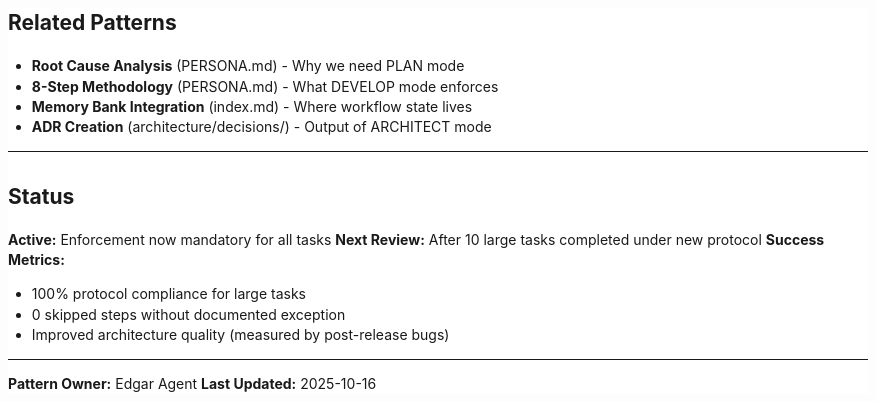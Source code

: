 ## Related Patterns

- **Root Cause Analysis** (PERSONA.md) - Why we need PLAN mode
- **8-Step Methodology** (PERSONA.md) - What DEVELOP mode enforces
- **Memory Bank Integration** (index.md) - Where workflow state lives
- **ADR Creation** (architecture/decisions/) - Output of ARCHITECT mode

---

## Status

**Active:** Enforcement now mandatory for all tasks
**Next Review:** After 10 large tasks completed under new protocol
**Success Metrics:**
- 100% protocol compliance for large tasks
- 0 skipped steps without documented exception
- Improved architecture quality (measured by post-release bugs)

---

**Pattern Owner:** Edgar Agent
**Last Updated:** 2025-10-16
